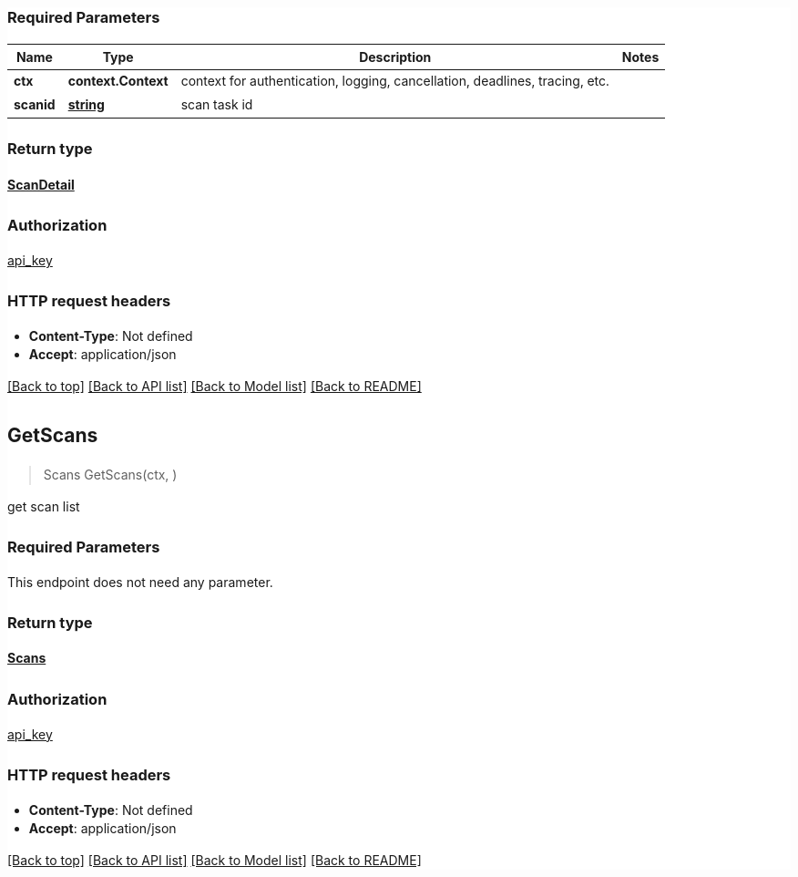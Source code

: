 ### Required Parameters


Name | Type | Description  | Notes
------------- | ------------- | ------------- | -------------
**ctx** | **context.Context** | context for authentication, logging, cancellation, deadlines, tracing, etc.
**scanid** | [**string**](.md)| scan task id | 

### Return type

[**ScanDetail**](ScanDetail.md)

### Authorization

[api_key](../README.md#api_key)

### HTTP request headers

- **Content-Type**: Not defined
- **Accept**: application/json

[[Back to top]](#) [[Back to API list]](../README.md#documentation-for-api-endpoints)
[[Back to Model list]](../README.md#documentation-for-models)
[[Back to README]](../README.md)


## GetScans

> Scans GetScans(ctx, )

get scan list

### Required Parameters

This endpoint does not need any parameter.

### Return type

[**Scans**](Scans.md)

### Authorization

[api_key](../README.md#api_key)

### HTTP request headers

- **Content-Type**: Not defined
- **Accept**: application/json

[[Back to top]](#) [[Back to API list]](../README.md#documentation-for-api-endpoints)
[[Back to Model list]](../README.md#documentation-for-models)
[[Back to README]](../README.md)

